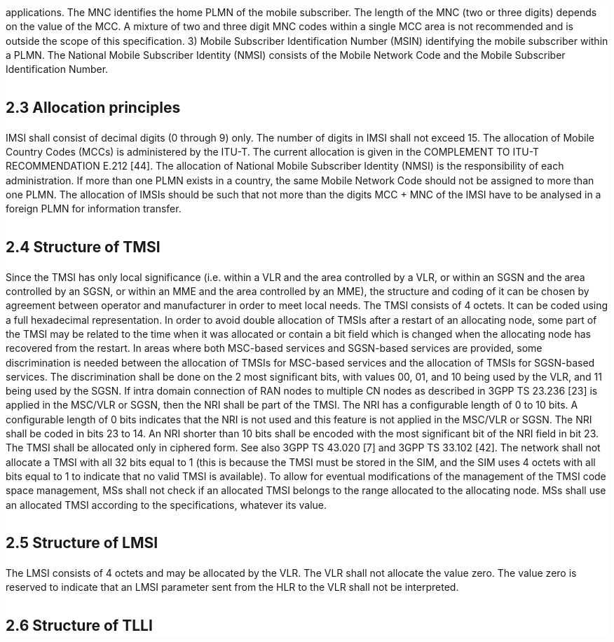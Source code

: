applications. The MNC identifies the home PLMN of the mobile subscriber. The
length of the MNC (two or three digits) depends on the value of the MCC. A
mixture of two and three digit MNC codes within a single MCC area is not
recommended and is outside the scope of this specification.
3) Mobile Subscriber Identification Number (MSIN) identifying the mobile
subscriber within a PLMN.
The National Mobile Subscriber Identity (NMSI) consists of the Mobile Network
Code and the Mobile Subscriber Identification Number.
## 2.3 Allocation principles
IMSI shall consist of decimal digits (0 through 9) only.
The number of digits in IMSI shall not exceed 15.
The allocation of Mobile Country Codes (MCCs) is administered by the ITU-T.
The current allocation is given in the COMPLEMENT TO ITU-T RECOMMENDATION
E.212 [44].
The allocation of National Mobile Subscriber Identity (NMSI) is the
responsibility of each administration.
If more than one PLMN exists in a country, the same Mobile Network Code should
not be assigned to more than one PLMN.
The allocation of IMSIs should be such that not more than the digits MCC \+
MNC of the IMSI have to be analysed in a foreign PLMN for information
transfer.
## 2.4 Structure of TMSI
Since the TMSI has only local significance (i.e. within a VLR and the area
controlled by a VLR, or within an SGSN and the area controlled by an SGSN, or
within an MME and the area controlled by an MME), the structure and coding of
it can be chosen by agreement between operator and manufacturer in order to
meet local needs.
The TMSI consists of 4 octets. It can be coded using a full hexadecimal
representation.
In order to avoid double allocation of TMSIs after a restart of an allocating
node, some part of the TMSI may be related to the time when it was allocated
or contain a bit field which is changed when the allocating node has recovered
from the restart.
In areas where both MSC-based services and SGSN-based services are provided,
some discrimination is needed between the allocation of TMSIs for MSC-based
services and the allocation of TMSIs for SGSN-based services. The
discrimination shall be done on the 2 most significant bits, with values 00,
01, and 10 being used by the VLR, and 11 being used by the SGSN.
If intra domain connection of RAN nodes to multiple CN nodes as described in
3GPP TS 23.236 [23] is applied in the MSC/VLR or SGSN, then the NRI shall be
part of the TMSI. The NRI has a configurable length of 0 to 10 bits. A
configurable length of 0 bits indicates that the NRI is not used and this
feature is not applied in the MSC/VLR or SGSN. The NRI shall be coded in bits
23 to 14. An NRI shorter than 10 bits shall be encoded with the most
significant bit of the NRI field in bit 23.
The TMSI shall be allocated only in ciphered form. See also 3GPP TS 43.020 [7]
and 3GPP TS 33.102 [42].
The network shall not allocate a TMSI with all 32 bits equal to 1 (this is
because the TMSI must be stored in the SIM, and the SIM uses 4 octets with all
bits equal to 1 to indicate that no valid TMSI is available).
To allow for eventual modifications of the management of the TMSI code space
management, MSs shall not check if an allocated TMSI belongs to the range
allocated to the allocating node. MSs shall use an allocated TMSI according to
the specifications, whatever its value.
## 2.5 Structure of LMSI
The LMSI consists of 4 octets and may be allocated by the VLR. The VLR shall
not allocate the value zero. The value zero is reserved to indicate that an
LMSI parameter sent from the HLR to the VLR shall not be interpreted.
## 2.6 Structure of TLLI